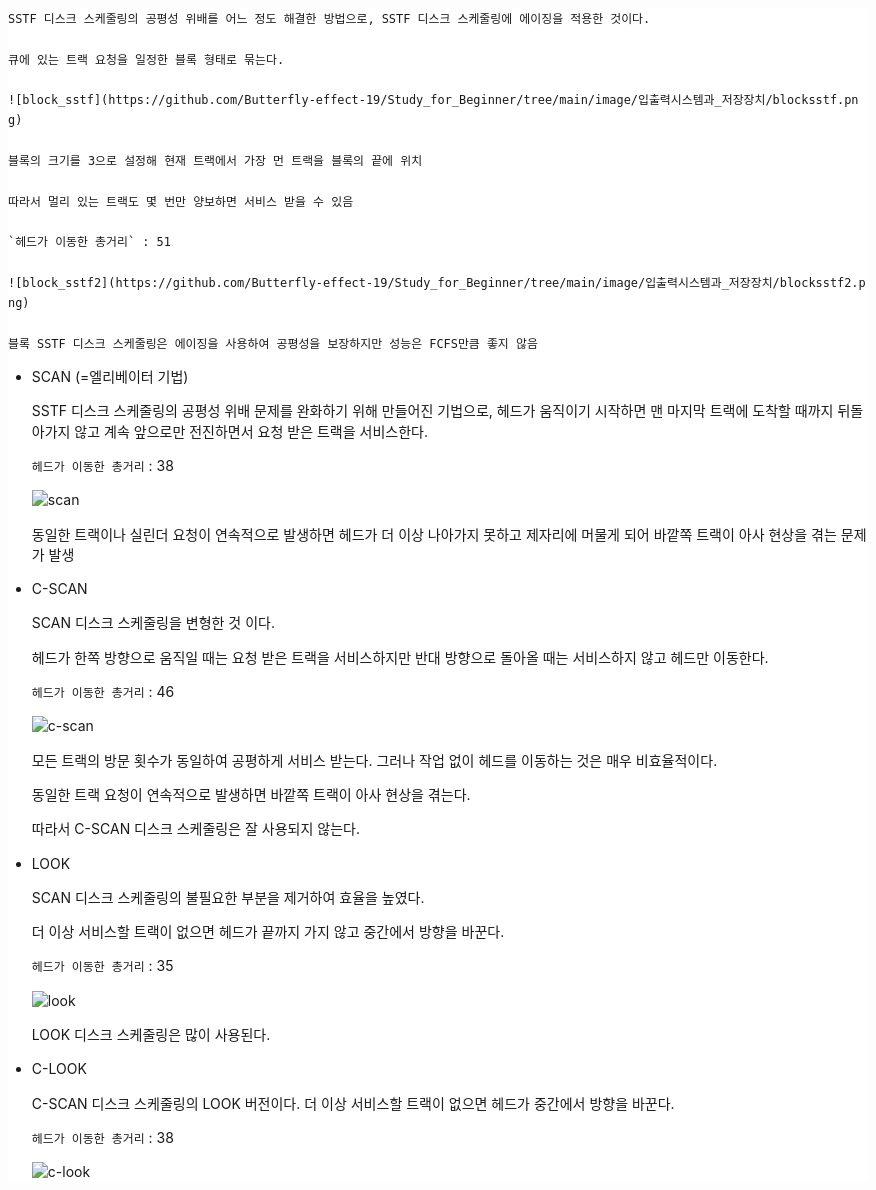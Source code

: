     SSTF 디스크 스케줄링의 공평성 위배를 어느 정도 해결한 방법으로, SSTF 디스크 스케줄링에 에이징을 적용한 것이다.

    큐에 있는 트랙 요청을 일정한 블록 형태로 묶는다.

    ![block_sstf](https://github.com/Butterfly-effect-19/Study_for_Beginner/tree/main/image/입출력시스템과_저장장치/blocksstf.png)

    블록의 크기를 3으로 설정해 현재 트랙에서 가장 먼 트랙을 블록의 끝에 위치

    따라서 멀리 있는 트랙도 몇 번만 양보하면 서비스 받을 수 있음

    `헤드가 이동한 총거리` : 51

    ![block_sstf2](https://github.com/Butterfly-effect-19/Study_for_Beginner/tree/main/image/입출력시스템과_저장장치/blocksstf2.png)

    블록 SSTF 디스크 스케줄링은 에이징을 사용하여 공평성을 보장하지만 성능은 FCFS만큼 좋지 않음

- SCAN (=엘리베이터 기법)

    SSTF 디스크 스케줄링의 공평성 위배 문제를 완화하기 위해 만들어진 기법으로, 헤드가 움직이기 시작하면 맨 마지막 트랙에 도착할 때까지 뒤돌아가지 않고 계속 앞으로만 전진하면서 요청 받은 트랙을 서비스한다.

    `헤드가 이동한 총거리` : 38

    ![scan](https://github.com/Butterfly-effect-19/Study_for_Beginner/tree/main/image/입출력시스템과_저장장치/scan.png)

    동일한 트랙이나 실린더 요청이 연속적으로 발생하면 헤드가 더 이상 나아가지 못하고 제자리에 머물게 되어 바깥쪽 트랙이 아사 현상을 겪는 문제가 발생

- C-SCAN

    SCAN 디스크 스케줄링을 변형한 것 이다.

    헤드가 한쪽 방향으로 움직일 때는 요청 받은 트랙을 서비스하지만 반대 방향으로 돌아올 때는 서비스하지 않고 헤드만 이동한다.

    `헤드가 이동한 총거리` : 46

    ![c-scan](https://github.com/Butterfly-effect-19/Study_for_Beginner/tree/main/image/입출력시스템과_저장장치/c-scan.png)

    모든 트랙의 방문 횟수가 동일하여 공평하게 서비스 받는다. 그러나 작업 없이 헤드를 이동하는 것은 매우 비효율적이다.

    동일한 트랙 요청이 연속적으로 발생하면 바깥쪽 트랙이 아사 현상을 겪는다.

    따라서 C-SCAN 디스크 스케줄링은 잘 사용되지 않는다.

- LOOK

    SCAN 디스크 스케줄링의 불필요한 부분을 제거하여 효율을 높였다.

    더 이상 서비스할 트랙이 없으면 헤드가 끝까지 가지 않고 중간에서 방향을 바꾼다.

    `헤드가 이동한 총거리` : 35

    ![look](https://github.com/Butterfly-effect-19/Study_for_Beginner/tree/main/image/입출력시스템과_저장장치/look.png)

    LOOK 디스크 스케줄링은 많이 사용된다.

- C-LOOK

    C-SCAN 디스크 스케줄링의 LOOK 버전이다. 더 이상 서비스할 트랙이 없으면 헤드가 중간에서 방향을 바꾼다.

    `헤드가 이동한 총거리` : 38

    ![c-look](https://github.com/Butterfly-effect-19/Study_for_Beginner/tree/main/image/입출력시스템과_저장장치/c-look.png)
